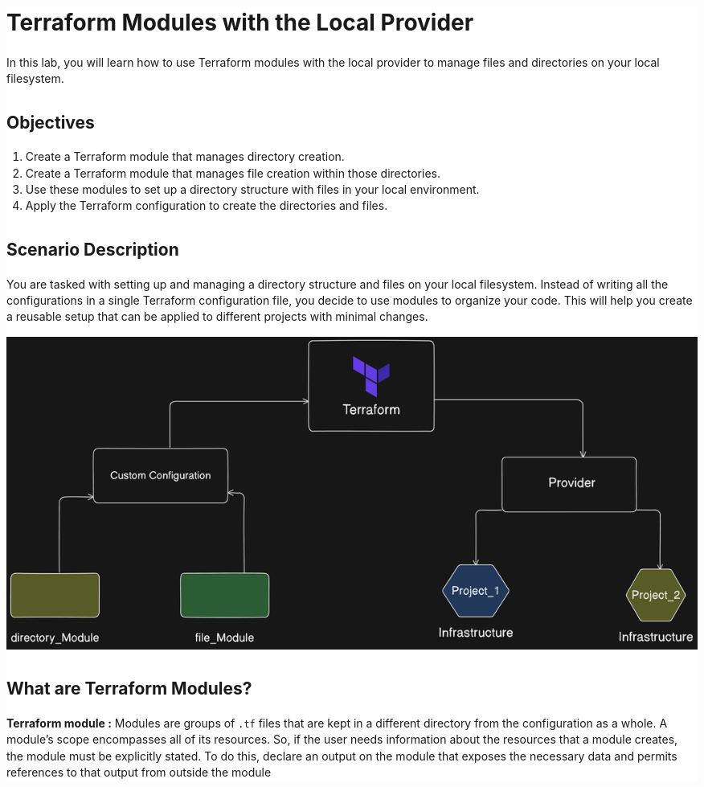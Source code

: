 # Terraform Modules with the Local Provider

In this lab, you will learn how to use Terraform modules with the local provider to manage files and directories on your local filesystem. 

## Objectives

1. Create a Terraform module that manages directory creation.
2. Create a Terraform module that manages file creation within those directories.
3. Use these modules to set up a directory structure with files in your local environment.
4. Apply the Terraform configuration to create the directories and files.

## Scenario Description

You are tasked with setting up and managing a directory structure and files on your local filesystem. Instead of writing all the configurations in a single Terraform configuration file, you decide to use modules to organize your code. This will help you create a reusable setup that can be applied to different projects with minimal changes.

![](https://github.com/Minhaz00/Terraform-Labs/blob/main/Terraform%20Labs/22.%20Terraform%20Modules%20with%20the%20Local%20Provider/image/logo-2.png)

## What are Terraform Modules?

**Terraform module :** Modules are groups of `.tf` files that are kept in a different directory from the configuration as a whole. A module’s scope encompasses all of its resources. So, if the user needs information about the resources that a module creates, the module must be explicitly stated. To do this, declare an output on the module that exposes the necessary data and permits references to that output from outside the module
